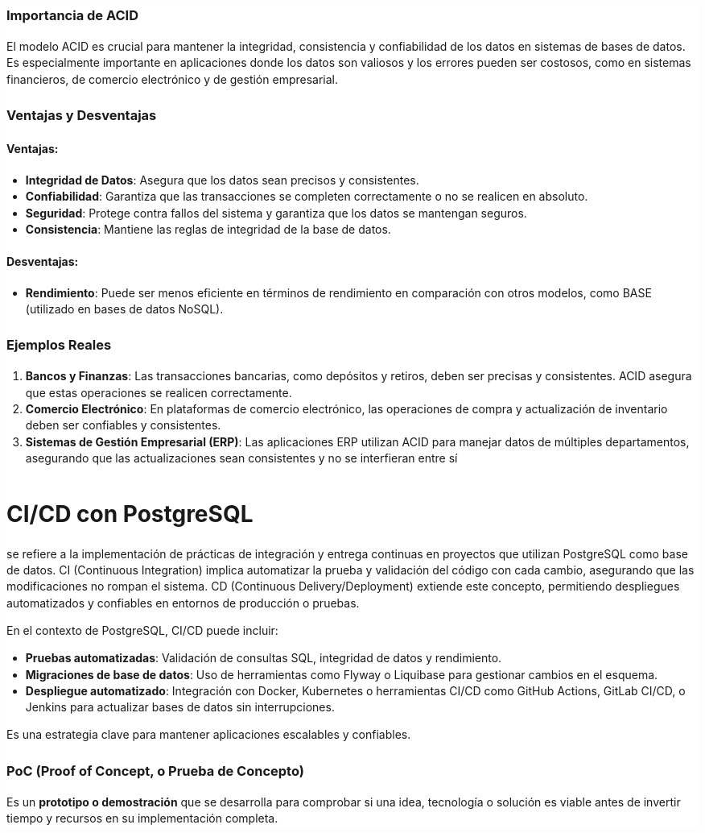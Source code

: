 
### Importancia de ACID

El modelo ACID es crucial para mantener la integridad, consistencia y confiabilidad de los datos en sistemas de bases de datos. Es especialmente importante en aplicaciones donde los datos son valiosos y los errores pueden ser costosos, como en sistemas financieros, de comercio electrónico y de gestión empresarial.

### Ventajas y Desventajas

#### Ventajas:
- **Integridad de Datos**: Asegura que los datos sean precisos y consistentes.
- **Confiabilidad**: Garantiza que las transacciones se completen correctamente o no se realicen en absoluto.
- **Seguridad**: Protege contra fallos del sistema y garantiza que los datos se mantengan seguros.
- **Consistencia**: Mantiene las reglas de integridad de la base de datos.

#### Desventajas:
- **Rendimiento**: Puede ser menos eficiente en términos de rendimiento en comparación con otros modelos, como BASE (utilizado en bases de datos NoSQL).

### Ejemplos Reales

1. **Bancos y Finanzas**: Las transacciones bancarias, como depósitos y retiros, deben ser precisas y consistentes. ACID asegura que estas operaciones se realicen correctamente.
2. **Comercio Electrónico**: En plataformas de comercio electrónico, las operaciones de compra y actualización de inventario deben ser confiables y consistentes.
3. **Sistemas de Gestión Empresarial (ERP)**: Las aplicaciones ERP utilizan ACID para manejar datos de múltiples departamentos, asegurando que las actualizaciones sean consistentes y no se interfieran entre sí

 
# CI/CD con PostgreSQL 
 se refiere a la implementación de prácticas de integración y entrega continuas en proyectos que utilizan PostgreSQL como base de datos. CI (Continuous Integration) implica automatizar la prueba y validación del código con cada cambio, asegurando que las modificaciones no rompan el sistema. CD (Continuous Delivery/Deployment) extiende este concepto, permitiendo despliegues automatizados y confiables en entornos de producción o pruebas.

En el contexto de PostgreSQL, CI/CD puede incluir:
- **Pruebas automatizadas**: Validación de consultas SQL, integridad de datos y rendimiento.
- **Migraciones de base de datos**: Uso de herramientas como Flyway o Liquibase para gestionar cambios en el esquema.
- **Despliegue automatizado**: Integración con Docker, Kubernetes o herramientas CI/CD como GitHub Actions, GitLab CI/CD, o Jenkins para actualizar bases de datos sin interrupciones.

Es una estrategia clave para mantener aplicaciones escalables y confiables.  



### **PoC (Proof of Concept, o Prueba de Concepto)**
Es un **prototipo o demostración** que se desarrolla para comprobar si una idea, tecnología o solución es viable antes de invertir tiempo y recursos en su implementación completa. 
